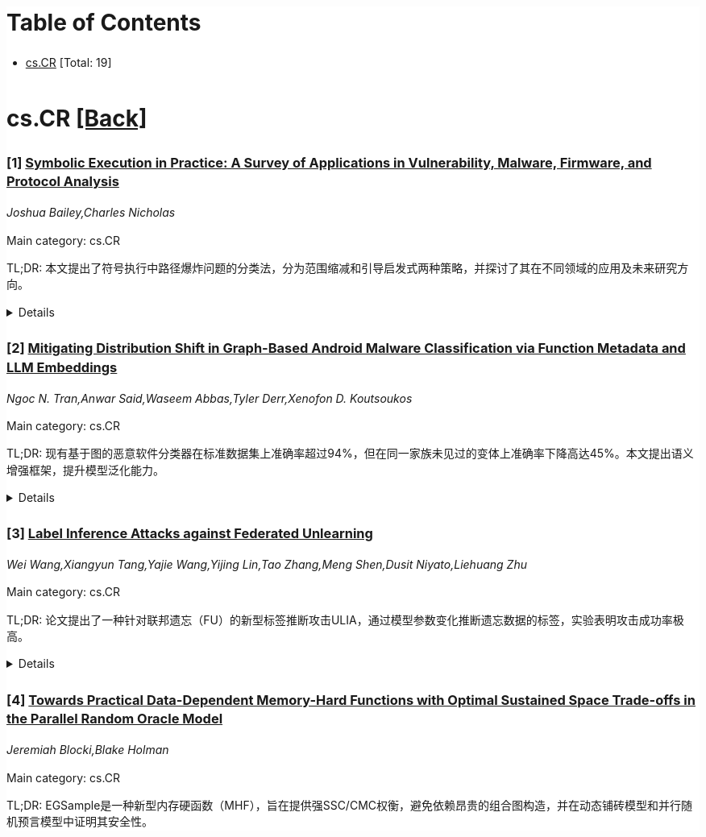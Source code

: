 <div id=toc></div>

# Table of Contents

- [cs.CR](#cs.CR) [Total: 19]


<div id='cs.CR'></div>

# cs.CR [[Back]](#toc)

### [1] [Symbolic Execution in Practice: A Survey of Applications in Vulnerability, Malware, Firmware, and Protocol Analysis](https://arxiv.org/abs/2508.06643)
*Joshua Bailey,Charles Nicholas*

Main category: cs.CR

TL;DR: 本文提出了符号执行中路径爆炸问题的分类法，分为范围缩减和引导启发式两种策略，并探讨了其在不同领域的应用及未来研究方向。


<details><summary>Details</summary></details>


### [2] [Mitigating Distribution Shift in Graph-Based Android Malware Classification via Function Metadata and LLM Embeddings](https://arxiv.org/abs/2508.06734)
*Ngoc N. Tran,Anwar Said,Waseem Abbas,Tyler Derr,Xenofon D. Koutsoukos*

Main category: cs.CR

TL;DR: 现有基于图的恶意软件分类器在标准数据集上准确率超过94%，但在同一家族未见过的变体上准确率下降高达45%。本文提出语义增强框架，提升模型泛化能力。


<details><summary>Details</summary></details>


### [3] [Label Inference Attacks against Federated Unlearning](https://arxiv.org/abs/2508.06789)
*Wei Wang,Xiangyun Tang,Yajie Wang,Yijing Lin,Tao Zhang,Meng Shen,Dusit Niyato,Liehuang Zhu*

Main category: cs.CR

TL;DR: 论文提出了一种针对联邦遗忘（FU）的新型标签推断攻击ULIA，通过模型参数变化推断遗忘数据的标签，实验表明攻击成功率极高。


<details><summary>Details</summary></details>


### [4] [Towards Practical Data-Dependent Memory-Hard Functions with Optimal Sustained Space Trade-offs in the Parallel Random Oracle Model](https://arxiv.org/abs/2508.06795)
*Jeremiah Blocki,Blake Holman*

Main category: cs.CR

TL;DR: EGSample是一种新型内存硬函数（MHF），旨在提供强SSC/CMC权衡，避免依赖昂贵的组合图构造，并在动态铺砖模型和并行随机预言模型中证明其安全性。
